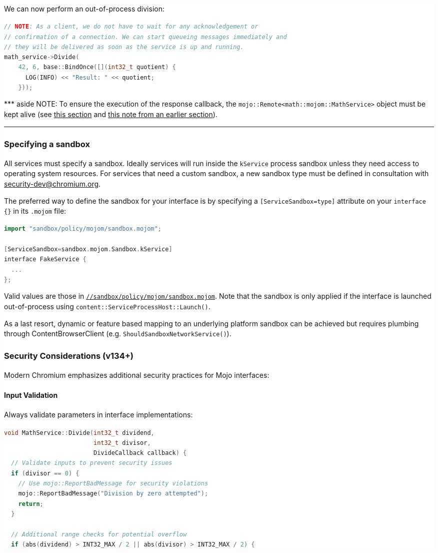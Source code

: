 We can now perform an out-of-process division:

``` cpp
// NOTE: As a client, we do not have to wait for any acknowledgement or
// confirmation of a connection. We can start queueing messages immediately and
// they will be delivered as soon as the service is up and running.
math_service->Divide(
    42, 6, base::BindOnce([](int32_t quotient) { 
      LOG(INFO) << "Result: " << quotient; 
    }));
```
*** aside
NOTE: To ensure the execution of the response callback, the
`mojo::Remote<math::mojom::MathService>` object must be kept alive (see
[this section](/mojo/public/cpp/bindings/README.md#A-Note-About-Endpoint-Lifetime-and-Callbacks)
and [this note from an earlier section](#sending-a-message)).
***

### Specifying a sandbox

All services must specify a sandbox. Ideally services will run inside the
`kService` process sandbox unless they need access to operating system
resources. For services that need a custom sandbox, a new sandbox type must be
defined in consultation with security-dev@chromium.org.

The preferred way to define the sandbox for your interface is by specifying a
`[ServiceSandbox=type]` attribute on your `interface {}` in its `.mojom` file:

```cpp
import "sandbox/policy/mojom/sandbox.mojom";

[ServiceSandbox=sandbox.mojom.Sandbox.kService]
interface FakeService {
  ...
};
```

Valid values are those in
[`//sandbox/policy/mojom/sandbox.mojom`](https://source.chromium.org/chromium/chromium/src/+/main:sandbox/policy/mojom/sandbox.mojom). Note
that the sandbox is only applied if the interface is launched
out-of-process using `content::ServiceProcessHost::Launch()`.

As a last resort, dynamic or feature based mapping to an underlying platform
sandbox can be achieved but requires plumbing through ContentBrowserClient
(e.g. `ShouldSandboxNetworkService()`).

### Security Considerations (v134+)

Modern Chromium emphasizes additional security practices for Mojo interfaces:

#### Input Validation
Always validate parameters in interface implementations:

```cpp
void MathService::Divide(int32_t dividend,
                         int32_t divisor,
                         DivideCallback callback) {
  // Validate inputs to prevent security issues
  if (divisor == 0) {
    // Use mojo::ReportBadMessage for security violations
    mojo::ReportBadMessage("Division by zero attempted");
    return;
  }
  
  // Additional range checks for potential overflow
  if (abs(dividend) > INT32_MAX / 2 || abs(divisor) > INT32_MAX / 2) {
```